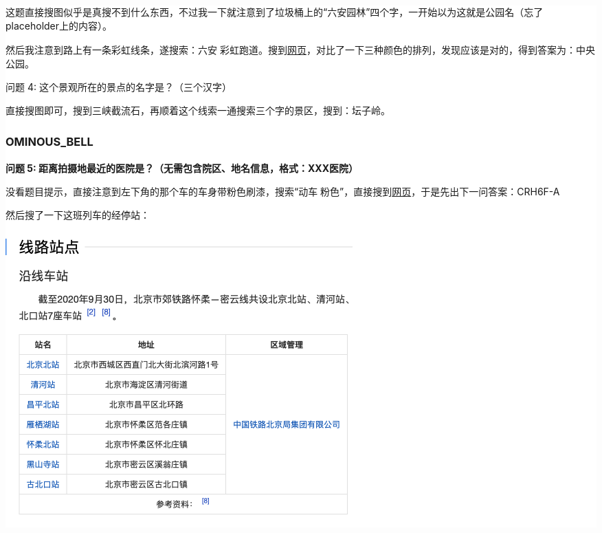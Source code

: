 这题直接搜图似乎是真搜不到什么东西，不过我一下就注意到了垃圾桶上的“六安园林”四个字，一开始以为这就是公园名（忘了placeholder上的内容）。

然后我注意到路上有一条彩虹线条，遂搜索：六安 彩虹跑道。搜到[网页](https://www.sohu.com/a/498872898_100023473)，对比了一下三种颜色的排列，发现应该是对的，得到答案为：中央公园。

问题 4: 这个景观所在的景点的名字是？（三个汉字）

直接搜图即可，搜到三峡截流石，再顺着这个线索一通搜索三个字的景区，搜到：坛子岭。

### OMINOUS_BELL

**问题 5: 距离拍摄地最近的医院是？（无需包含院区、地名信息，格式：XXX医院）**

没看题目提示，直接注意到左下角的那个车的车身带粉色刷漆，搜索“动车 粉色”，直接搜到[网页](https://www.sohu.com/a/823020940_121117452)，于是先出下一问答案：CRH6F-A

然后搜了一下这班列车的经停站：

<img src="images/8c18546e-bb3c-44a5-8e33-2d6edd77558c.png" alt="image-20241109142626373" style="zoom:50%;" />
